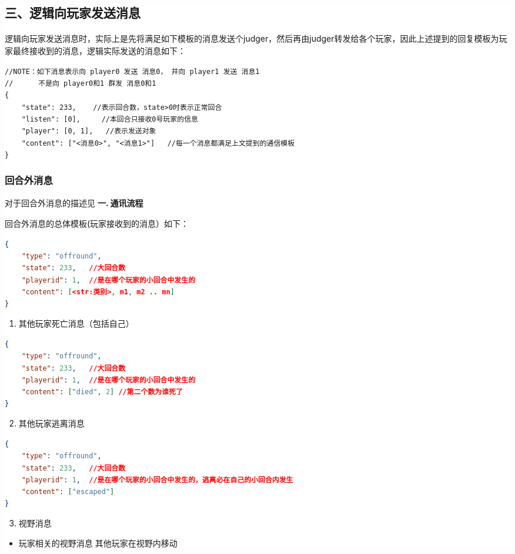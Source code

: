 ## 三、逻辑向玩家发送消息

逻辑向玩家发送消息时，实际上是先将满足如下模板的消息发送个judger，然后再由judger转发给各个玩家，因此上述提到的回复模板为玩家最终接收到的消息，逻辑实际发送的消息如下：

```json5
//NOTE：如下消息表示向 player0 发送 消息0， 并向 player1 发送 消息1
//      不是向 player0和1 群发 消息0和1
{
    "state": 233,    //表示回合数，state>0时表示正常回合
    "listen": [0],     //本回合只接收0号玩家的信息
    "player": [0, 1],   //表示发送对象
    "content": ["<消息0>", "<消息1>"]   //每一个消息都满足上文提到的通信模板
}
```

### 回合外消息

对于回合外消息的描述见 **一. 通讯流程**

回合外消息的总体模板(玩家接收到的消息）如下：

```json
{
    "type": "offround",
    "state": 233,   //大回合数
    "playerid": 1,  //是在哪个玩家的小回合中发生的
    "content": [<str:类别>, m1, m2 .. mn]
}
```

1. 其他玩家死亡消息（包括自己）

```json
{
    "type": "offround",
    "state": 233,   //大回合数
    "playerid": 1,  //是在哪个玩家的小回合中发生的
    "content": ["died", 2] //第二个数为谁死了
}
```

2. 其他玩家逃离消息

```json
{
    "type": "offround",
    "state": 233,   //大回合数
    "playerid": 1,  //是在哪个玩家的小回合中发生的，逃离必在自己的小回合内发生
    "content": ["escaped"]
}
```

3. 视野消息

* 玩家相关的视野消息
  其他玩家在视野内移动
